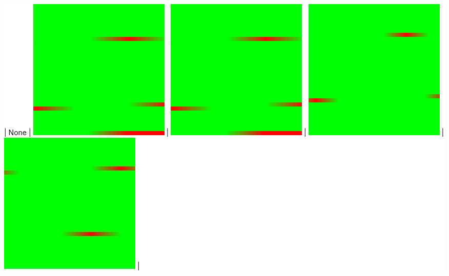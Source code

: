|    None     | ![](synthetic/s1c1e2-none-updated-nocdc.parquet.png)   | ![](synthetic/s1c1e2-none-updated-cdc.parquet.png)   | ![](synthetic/s1c1e2-none-updated.jsonlines.png) | ![](synthetic/s1c1e2-none-updated.sqlite.png)   |